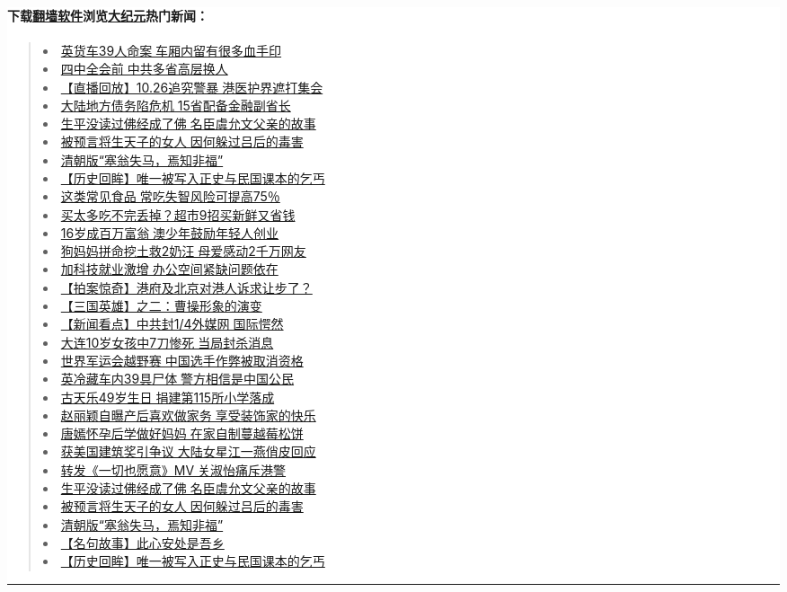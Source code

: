 #### 下载<a href="https://git.io/JesJV">翻墙软件</a>浏览<a href="http://www.epochtimes.com">大纪元</a>热门新闻：
> <li><a href="http://www.epochtimes.com/gb/19/10/26/n11613865.htm">英货车39人命案 车厢内留有很多血手印</a></li>
> <li><a href="http://www.epochtimes.com/gb/19/10/26/n11613439.htm">四中全会前 中共多省高层换人</a></li>
> <li><a href="http://www.epochtimes.com/gb/19/10/24/n11610341.htm">【直播回放】10.26追究警暴 港医护界遮打集会</a></li>
> <li><a href="http://www.epochtimes.com/gb/19/10/26/n11613752.htm">大陆地方债务陷危机 15省配备金融副省长</a></li>
> <li><a href="http://www.epochtimes.com/gb/19/10/3/n11565683.htm">生平没读过佛经成了佛  名臣虞允文父亲的故事</a></li>
> <li><a href="http://www.epochtimes.com/gb/19/10/17/n11594916.htm">被预言将生天子的女人 因何躲过吕后的毒害</a></li>
> <li><a href="http://www.epochtimes.com/gb/19/10/17/n11595311.htm">清朝版“塞翁失马，焉知非福”</a></li>
> <li><a href="http://www.epochtimes.com/gb/19/10/18/n11596909.htm">【历史回眸】唯一被写入正史与民国课本的乞丐</a></li>
> <li><a href="http://www.epochtimes.com/gb/19/10/25/n11612887.htm">这类常见食品 常吃失智风险可提高75％</a></li>
> <li><a href="http://www.epochtimes.com/gb/19/10/25/n11612611.htm">买太多吃不完丢掉？超市9招买新鲜又省钱</a></li>
> <li><a href="http://www.epochtimes.com/gb/19/10/20/n11601208.htm">16岁成百万富翁 澳少年鼓励年轻人创业</a></li>
> <li><a href="http://www.epochtimes.com/gb/19/10/21/n11601624.htm">狗妈妈拼命挖土救2奶汪 母爱感动2千万网友</a></li>
> <li><a href="http://www.epochtimes.com/gb/19/10/25/n11613039.htm">加科技就业激增 办公空间紧缺问题依在</a></li>
> <li><a href="http://www.epochtimes.com/gb/19/10/26/n11613278.htm">【拍案惊奇】港府及北京对港人诉求让步了？</a></li>
> <li><a href="http://www.epochtimes.com/gb/19/10/24/n11609518.htm">【三国英雄】之二：曹操形象的演变</a></li>
> <li><a href="http://www.epochtimes.com/gb/19/10/23/n11607690.htm">【新闻看点】中共封1/4外媒网 国际愕然</a></li>
> <li><a href="http://www.epochtimes.com/gb/19/10/24/n11610239.htm">大连10岁女孩中7刀惨死 当局封杀消息</a></li>
> <li><a href="http://www.epochtimes.com/gb/19/10/24/n11609552.htm">世界军运会越野赛 中国选手作弊被取消资格</a></li>
> <li><a href="http://www.epochtimes.com/gb/19/10/24/n11609247.htm">英冷藏车内39具尸体 警方相信是中国公民</a></li>
> <li><a href="http://www.epochtimes.com/gb/19/10/23/n11607703.htm">古天乐49岁生日 捐建第115所小学落成</a></li>
> <li><a href="http://www.epochtimes.com/gb/19/10/23/n11607896.htm">赵丽颖自曝产后喜欢做家务 享受装饰家的快乐</a></li>
> <li><a href="http://www.epochtimes.com/gb/19/10/24/n11610035.htm">唐嫣怀孕后学做好妈妈 在家自制蔓越莓松饼</a></li>
> <li><a href="http://www.epochtimes.com/gb/19/10/23/n11607435.htm">获美国建筑奖引争议 大陆女星江一燕俏皮回应</a></li>
> <li><a href="http://www.epochtimes.com/gb/19/10/25/n11612671.htm">转发《一切也愿意》MV 关淑怡痛斥港警</a></li>
> <li><a href="http://www.epochtimes.com/gb/19/10/3/n11565683.htm">生平没读过佛经成了佛  名臣虞允文父亲的故事</a></li>
> <li><a href="http://www.epochtimes.com/gb/19/10/17/n11594916.htm">被预言将生天子的女人 因何躲过吕后的毒害</a></li>
> <li><a href="http://www.epochtimes.com/gb/19/10/17/n11595311.htm">清朝版“塞翁失马，焉知非福”</a></li>
> <li><a href="http://www.epochtimes.com/gb/18/9/12/n10709263.htm">【名句故事】此心安处是吾乡</a></li>
> <li><a href="http://www.epochtimes.com/gb/19/10/18/n11596909.htm">【历史回眸】唯一被写入正史与民国课本的乞丐</a></li>
<hr>
